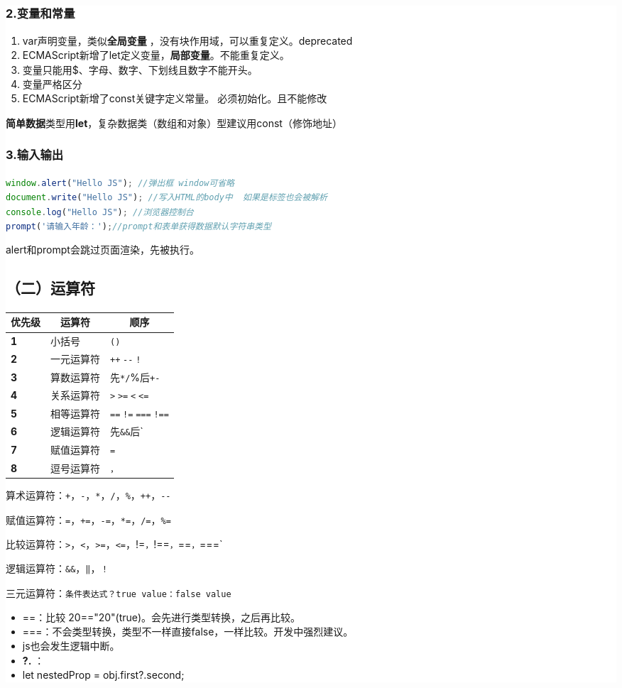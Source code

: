 
### 2.变量和常量

1. var声明变量，类似**全局变量** ，没有块作用域，可以重复定义。deprecated
2. ECMAScript新增了let定义变量，**局部变量**。不能重复定义。
3. 变量只能用$、字母、数字、下划线且数字不能开头。
4. 变量严格区分
5. ECMAScript新增了const关键字定义常量。 必须初始化。且不能修改

**简单数据**类型用**let**，复杂数据类（数组和对象）型建议用const（修饰地址）

### 3.输入输出

```js
window.alert("Hello JS"); //弹出框 window可省略
document.write("Hello JS"); //写入HTML的body中  如果是标签也会被解析
console.log("Hello JS"); //浏览器控制台
prompt('请输入年龄：');//prompt和表单获得数据默认字符串类型
```

alert和prompt会跳过页面渲染，先被执行。

## （二）运算符

| **优先级** | **运算符** | **顺序**               |
| ---------- | ---------- | ---------------------- |
| **1**      | 小括号     | `()`                   |
| **2**      | 一元运算符 | `++` `--` `!`          |
| **3**      | 算数运算符 | 先`*/`%后`+-`          |
| **4**      | 关系运算符 | `>` `>=` `<`  `<=`     |
| **5**      | 相等运算符 | `==` `!=` `===`  `!==` |
| **6**      | 逻辑运算符 | 先`&&`后`||`           |
| **7**      | 赋值运算符 | `=`                    |
| **8**      | 逗号运算符 | `，`                   |

 

算术运算符：`+`，`-`，`*`，`/`，`%`，`++`，`--`

赋值运算符：`=`，`+=`，`-=`，`*=`，`/=`，`%=`

比较运算符：`>`，`<`，`>=`，`<=`，!=`，`!==`，`==`，`===`

逻辑运算符：`&&`，`‖`，`！`

三元运算符：`条件表达式？true value：false value`

 

- ==：比较 20=="20"(true)。会先进行类型转换，之后再比较。
-  ===：不会类型转换，类型不一样直接false，一样比较。开发中强烈建议。
-  js也会发生逻辑中断。
-  **?.** ：
- let nestedProp = obj.first?.second;
